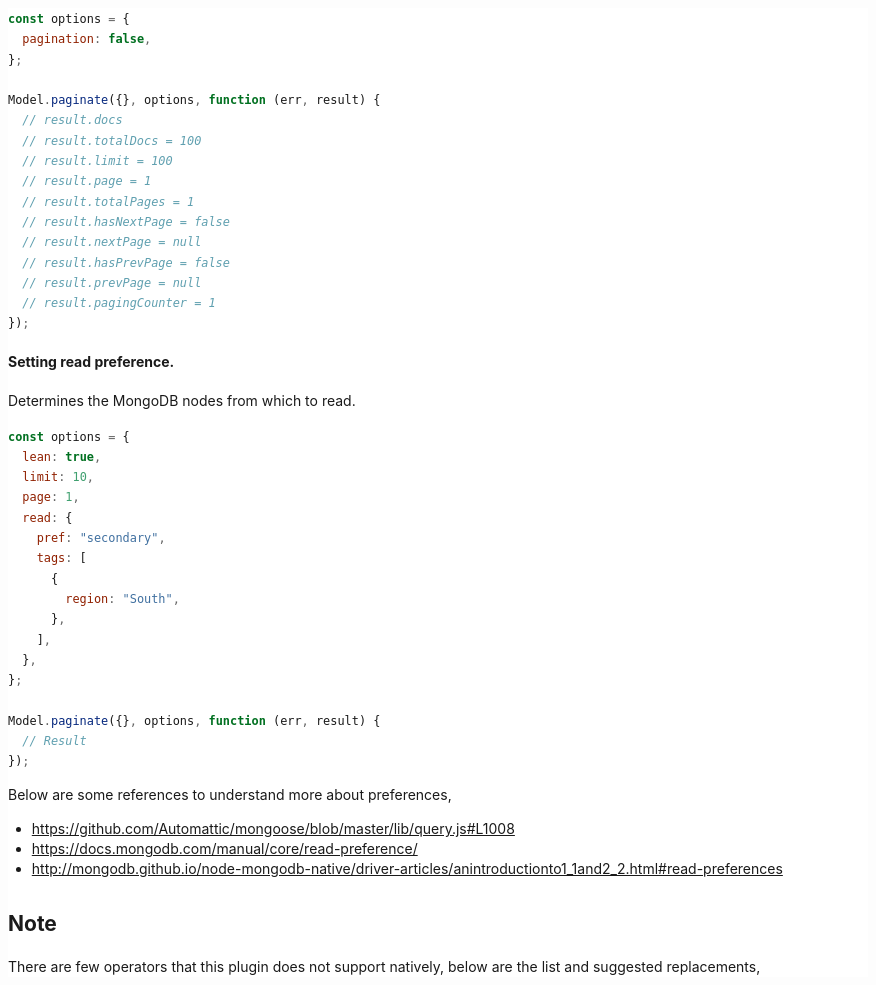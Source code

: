```javascript
const options = {
  pagination: false,
};

Model.paginate({}, options, function (err, result) {
  // result.docs
  // result.totalDocs = 100
  // result.limit = 100
  // result.page = 1
  // result.totalPages = 1
  // result.hasNextPage = false
  // result.nextPage = null
  // result.hasPrevPage = false
  // result.prevPage = null
  // result.pagingCounter = 1
});
```

#### Setting read preference.

Determines the MongoDB nodes from which to read.

```js
const options = {
  lean: true,
  limit: 10,
  page: 1,
  read: {
    pref: "secondary",
    tags: [
      {
        region: "South",
      },
    ],
  },
};

Model.paginate({}, options, function (err, result) {
  // Result
});
```

Below are some references to understand more about preferences,

- https://github.com/Automattic/mongoose/blob/master/lib/query.js#L1008
- https://docs.mongodb.com/manual/core/read-preference/
- http://mongodb.github.io/node-mongodb-native/driver-articles/anintroductionto1_1and2_2.html#read-preferences

## Note

There are few operators that this plugin does not support natively, below are the list and suggested replacements,
